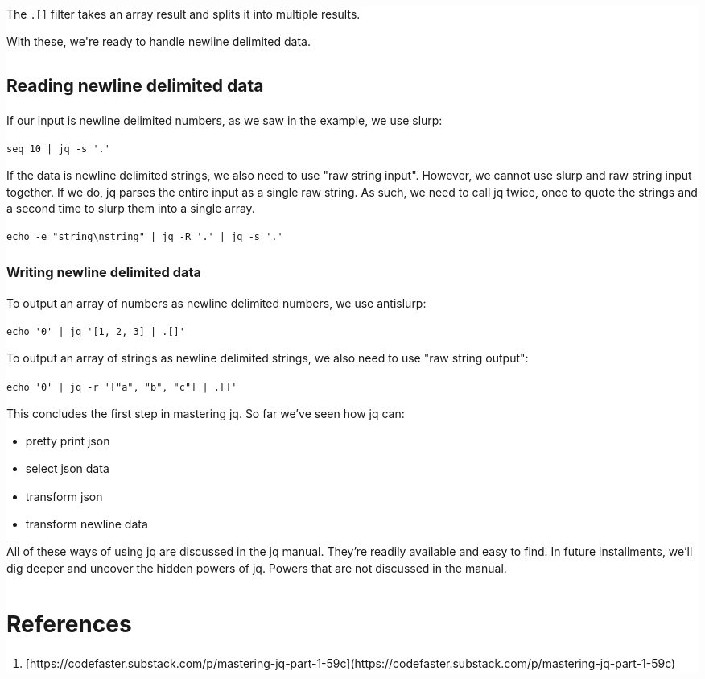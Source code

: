 The `.[]` filter takes an array result and splits it into multiple results.

With these, we're ready to handle newline delimited data.

Reading newline delimited data
------------------------------

If our input is newline delimited numbers, as we saw in the example, we use slurp:

```
seq 10 | jq -s '.'
```

If the data is newline delimited strings, we also need to use "raw string input". However, we cannot use slurp and raw string input together. If we do, jq parses the entire input as a single raw string. As such, we need to call jq twice, once to quote the strings and a second time to slurp them into a single array.

```
echo -e "string\nstring" | jq -R '.' | jq -s '.'
```

### Writing newline delimited data

To output an array of numbers as newline delimited numbers, we use antislurp:

```
echo '0' | jq '[1, 2, 3] | .[]'
```

To output an array of strings as newline delimited strings, we also need to use "raw string output":

```
echo '0' | jq -r '["a", "b", "c"] | .[]'
```

This concludes the first step in mastering jq. So far we’ve seen how jq can:

*   pretty print json
    
*   select json data
    
*   transform json
    
*   transform newline data
    

All of these ways of using jq are discussed in the jq manual. They’re readily available and easy to find. In future installments, we’ll dig deeper and uncover the hidden powers of jq. Powers that are not discussed in the manual. 

# References 
1. [https://codefaster.substack.com/p/mastering-jq-part-1-59c](https://codefaster.substack.com/p/mastering-jq-part-1-59c) 
   
